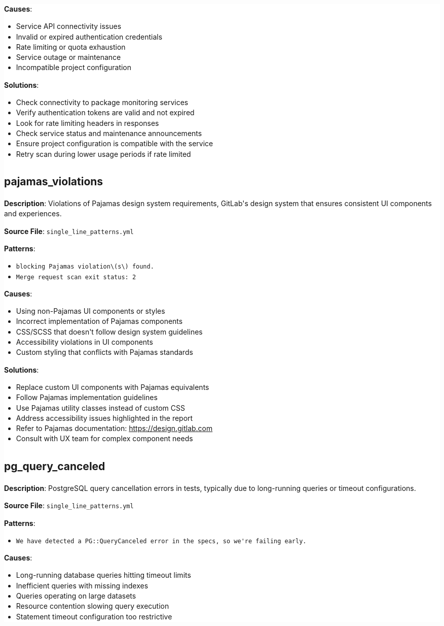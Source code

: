 **Causes**:
- Service API connectivity issues
- Invalid or expired authentication credentials
- Rate limiting or quota exhaustion
- Service outage or maintenance
- Incompatible project configuration

**Solutions**:
- Check connectivity to package monitoring services
- Verify authentication tokens are valid and not expired
- Look for rate limiting headers in responses
- Check service status and maintenance announcements
- Ensure project configuration is compatible with the service
- Retry scan during lower usage periods if rate limited

## pajamas_violations

**Description**: Violations of Pajamas design system requirements, GitLab's design system that ensures consistent UI components and experiences.

**Source File**: `single_line_patterns.yml`

**Patterns**:
- `blocking Pajamas violation\(s\) found.`
- `Merge request scan exit status: 2`

**Causes**:
- Using non-Pajamas UI components or styles
- Incorrect implementation of Pajamas components
- CSS/SCSS that doesn't follow design system guidelines
- Accessibility violations in UI components
- Custom styling that conflicts with Pajamas standards

**Solutions**:
- Replace custom UI components with Pajamas equivalents
- Follow Pajamas implementation guidelines
- Use Pajamas utility classes instead of custom CSS
- Address accessibility issues highlighted in the report
- Refer to Pajamas documentation: https://design.gitlab.com
- Consult with UX team for complex component needs

## pg_query_canceled

**Description**: PostgreSQL query cancellation errors in tests, typically due to long-running queries or timeout configurations.

**Source File**: `single_line_patterns.yml`

**Patterns**:
- `We have detected a PG::QueryCanceled error in the specs, so we're failing early.`

**Causes**:
- Long-running database queries hitting timeout limits
- Inefficient queries with missing indexes
- Queries operating on large datasets
- Resource contention slowing query execution
- Statement timeout configuration too restrictive
